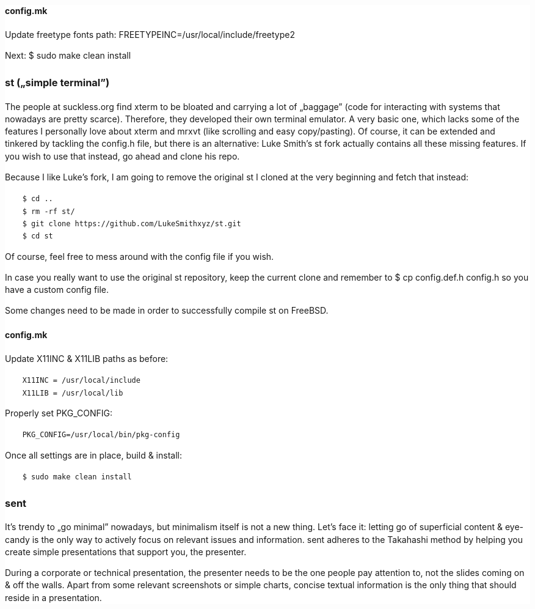 #### config.mk

Update freetype fonts path: 
        FREETYPEINC=/usr/local/include/freetype2

Next:
        $ sudo make clean install

### st („simple terminal”)

The people at suckless.org find xterm to be bloated and carrying a lot of „baggage” (code for interacting with systems that nowadays are pretty scarce). Therefore, they developed their own terminal emulator. A very basic one, which lacks some of the features I personally love about xterm and mrxvt (like scrolling and easy copy/pasting). Of course, it can be extended and tinkered by tackling the config.h file, but there is an alternative: Luke Smith’s st fork actually contains all these missing features. If you wish to use that instead, go ahead and clone his repo.

Because I like Luke’s fork, I am going to remove the original st I cloned at the very beginning and fetch that instead:

        $ cd ..
        $ rm -rf st/
        $ git clone https://github.com/LukeSmithxyz/st.git
        $ cd st

Of course, feel free to mess around with the config file if you wish.

In case you really want to use the original st repository, keep the current clone and remember to $ cp config.def.h config.h so you have a custom config file.

Some changes need to be made in order to successfully compile st on FreeBSD.

#### config.mk

Update X11INC & X11LIB paths as before:

        X11INC = /usr/local/include
        X11LIB = /usr/local/lib

Properly set PKG_CONFIG:

        PKG_CONFIG=/usr/local/bin/pkg-config

Once all settings are in place, build & install:

        $ sudo make clean install

### sent

It’s trendy to „go minimal” nowadays, but minimalism itself is not a new thing. Let’s face it: letting go of superficial content & eye-candy is the only way to actively focus on relevant issues and information. sent adheres to the Takahashi method by helping you create simple presentations that support you, the presenter.

During a corporate or technical presentation, the presenter needs to be the one people pay attention to, not the slides coming on & off the walls. Apart from some relevant screenshots or simple charts, concise textual information is the only thing that should reside in a presentation.
